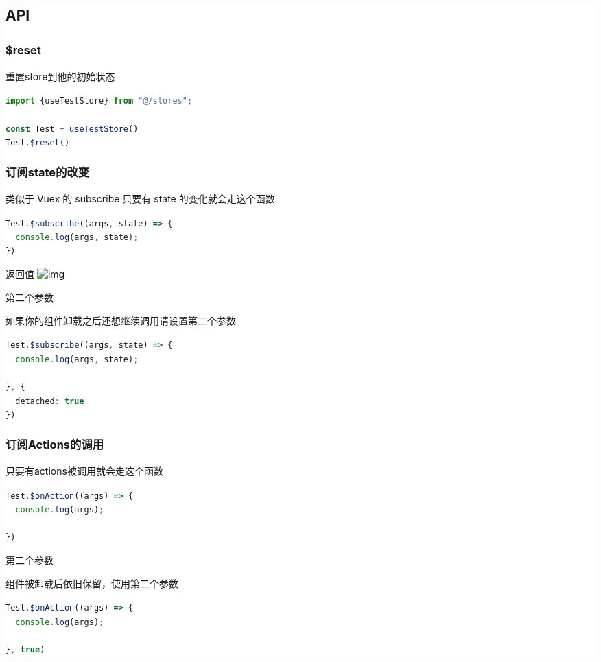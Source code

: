 ## API

### $reset

重置store到他的初始状态

```ts
import {useTestStore} from "@/stores";

const Test = useTestStore()
Test.$reset()
```

### 订阅state的改变

类似于 Vuex 的 subscribe 只要有 state 的变化就会走这个函数

```ts
Test.$subscribe((args, state) => {
  console.log(args, state);
})
```

返回值
![img](/pinia.png)

第二个参数

如果你的组件卸载之后还想继续调用请设置第二个参数

```ts
Test.$subscribe((args, state) => {
  console.log(args, state);

}, {
  detached: true
})
```

### 订阅Actions的调用

只要有actions被调用就会走这个函数

```ts
Test.$onAction((args) => {
  console.log(args);

})
```

第二个参数

组件被卸载后依旧保留，使用第二个参数

```ts
Test.$onAction((args) => {
  console.log(args);

}, true)
```
